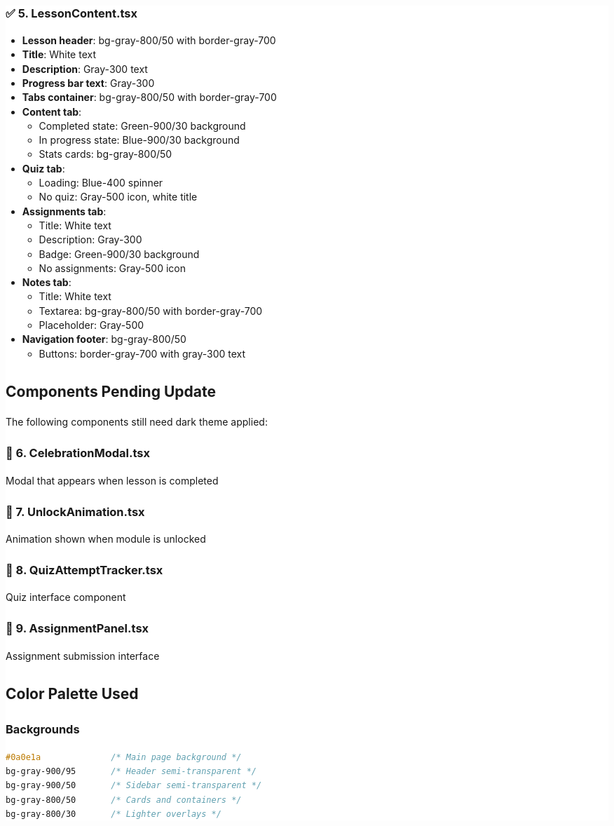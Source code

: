 ### ✅ 5. LessonContent.tsx
- **Lesson header**: bg-gray-800/50 with border-gray-700
- **Title**: White text
- **Description**: Gray-300 text
- **Progress bar text**: Gray-300
- **Tabs container**: bg-gray-800/50 with border-gray-700
- **Content tab**:
  - Completed state: Green-900/30 background
  - In progress state: Blue-900/30 background
  - Stats cards: bg-gray-800/50
- **Quiz tab**:
  - Loading: Blue-400 spinner
  - No quiz: Gray-500 icon, white title
- **Assignments tab**:
  - Title: White text
  - Description: Gray-300
  - Badge: Green-900/30 background
  - No assignments: Gray-500 icon
- **Notes tab**:
  - Title: White text
  - Textarea: bg-gray-800/50 with border-gray-700
  - Placeholder: Gray-500
- **Navigation footer**: bg-gray-800/50
  - Buttons: border-gray-700 with gray-300 text

## Components Pending Update

The following components still need dark theme applied:

### 🔄 6. CelebrationModal.tsx
Modal that appears when lesson is completed

### 🔄 7. UnlockAnimation.tsx  
Animation shown when module is unlocked

### 🔄 8. QuizAttemptTracker.tsx
Quiz interface component

### 🔄 9. AssignmentPanel.tsx
Assignment submission interface

## Color Palette Used

### Backgrounds
```css
#0a0e1a              /* Main page background */
bg-gray-900/95       /* Header semi-transparent */
bg-gray-900/50       /* Sidebar semi-transparent */
bg-gray-800/50       /* Cards and containers */
bg-gray-800/30       /* Lighter overlays */
```
